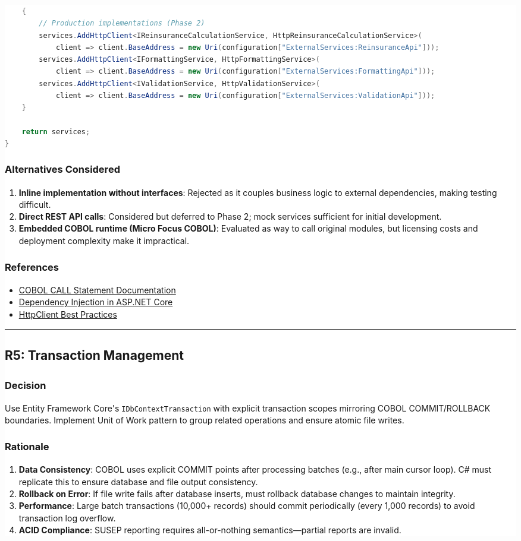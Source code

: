 ```csharp
    {
        // Production implementations (Phase 2)
        services.AddHttpClient<IReinsuranceCalculationService, HttpReinsuranceCalculationService>(
            client => client.BaseAddress = new Uri(configuration["ExternalServices:ReinsuranceApi"]));
        services.AddHttpClient<IFormattingService, HttpFormattingService>(
            client => client.BaseAddress = new Uri(configuration["ExternalServices:FormattingApi"]));
        services.AddHttpClient<IValidationService, HttpValidationService>(
            client => client.BaseAddress = new Uri(configuration["ExternalServices:ValidationApi"]));
    }

    return services;
}
```

### Alternatives Considered

1. **Inline implementation without interfaces**: Rejected as it couples business logic to external dependencies, making testing difficult.
2. **Direct REST API calls**: Considered but deferred to Phase 2; mock services sufficient for initial development.
3. **Embedded COBOL runtime (Micro Focus COBOL)**: Evaluated as way to call original modules, but licensing costs and deployment complexity make it impractical.

### References

- [COBOL CALL Statement Documentation](https://www.ibm.com/docs/en/cobol-zos/6.3?topic=reference-call-statement)
- [Dependency Injection in ASP.NET Core](https://learn.microsoft.com/en-us/aspnet/core/fundamentals/dependency-injection)
- [HttpClient Best Practices](https://learn.microsoft.com/en-us/dotnet/architecture/microservices/implement-resilient-applications/use-httpclientfactory-to-implement-resilient-http-requests)

---

## R5: Transaction Management

### Decision

Use Entity Framework Core's `IDbContextTransaction` with explicit transaction scopes mirroring COBOL COMMIT/ROLLBACK boundaries. Implement Unit of Work pattern to group related operations and ensure atomic file writes.

### Rationale

1. **Data Consistency**: COBOL uses explicit COMMIT points after processing batches (e.g., after main cursor loop). C# must replicate this to ensure database and file output consistency.
2. **Rollback on Error**: If file write fails after database inserts, must rollback database changes to maintain integrity.
3. **Performance**: Large batch transactions (10,000+ records) should commit periodically (every 1,000 records) to avoid transaction log overflow.
4. **ACID Compliance**: SUSEP reporting requires all-or-nothing semantics—partial reports are invalid.

